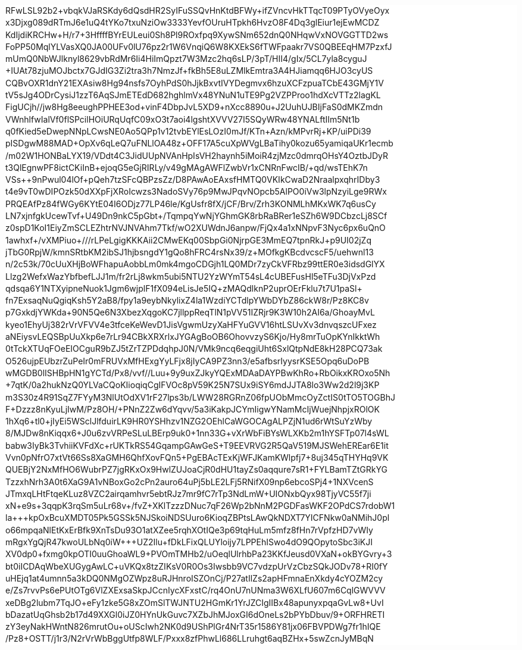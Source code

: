RFwLSL92b2+vbqkVJaRSKdy6dQsdHR2SyIFuSSQvHnKtdBFWy+ifZVncvHkTTqcT09PTyOVyeOyx
x3Djxg089dRTmJ6e1uQ4tYKo7txuNziOw3333YevfOUruHTpkh6HvzO8F4Dq3glEiur1ejEwMCDZ
KdIjdiKRCHw+H/r7+3HffffBYrEULeui0Sh8Pl9ROxfpq9XywSNm652dnQ0NHqwVxNOVGGTTD2ws
FoPP50MqlYLVasXQ0JA00UFv0lU76pz2r1W6VnqiQ6W8KXEkS6fTWFpaakr7VS0QBEEqHM7PzxfJ
mUmQ0NbWJlknyl8629vbRdMr6Ii4HiImQpzt7W3Mzc2hq6sLP/3pT/HII4/gIx/5CL7yla8cyguJ
+IUAt78zjuMOJbctx7GJdIG3Zi2tra3h7NmzJf+fkBh5E8uLZMlkEmtra3A4HJiamqq6HJO3cyUS
CQBvOXR1dnY21EXAsiw8Hg94nsfs7OyhPdS0hJjkBxvtIVYDegmvx6hzuXCFzpuaTCbE43GMjY1V
tV5sJg4ODrCysiJ1zzT6AqSJmETEdD682hghlmVx48YNuN1uTE9Pg2VZPProo1hdXcVTTz2lagKL
FigUCjh//jw8Hg8eeughPPHEE3od+vinF4DbpJvL5XD9+nXcc8890u+J2UuhUJBIjFaS0dMKZmdn
VWnhlfwIalVf0flSPcilHOiURqUqfC09xO3t7aoi4lgshtXVVV27I5SQyWRw48YNALftIIm5Nt1b
q0fKied5eDwepNNpLCwsNE0Ao5QPp1v12tvbEYlEsLOzI0mJf/KTn+Azn/kMPvrRj+KP/uiPDi39
pISDgwM88MAD+OpXv6qLeQ7uFNLlOA48z+OFF17A5cuXpWVgLBaTihy0kozu65yamiqaUKr1ecmb
/m02W1HONBaLYX19/VDdt4C3JidUUpNVAnHpIsVH2haynh5iMoiR4zjMzc0dmrqOHsY4OztbJDyR
t3QlEgnwPF8ictCKiInB+ejoqG5eGjRIRLy/v49gMAgAWFlZwbVr1xCNRnFwcIB/+qd/wsTEhK7n
VSs++9nPwul04lOf+pQeh7tzSFcQBPzsZz/D8PAwAoEAxsfHMTQ0VKIkCwaD2NraalpxqhrIDby3
t4e9vT0wDIPOzk50dXXpFjXRoIcwzs3NadoSVy76p9MwJPqvNOpcb5AlPO0iVw3lpNzyiLge9RWx
PRQEAfPz84fWGy6KYtE04I6ODjz77LP46le/KgUsfr8fX/jCF/Brv/Zrh3KONMLhMKxWK7q6usCy
LN7xjnfgkUcewTvf+U49Dn9nkC5pGbt+/TqmpqYwNjYGhmGK8rbRaBRer1eSZh6W9DCbzcLj8SCf
z0spD1KoI1EiyZmSCLEZhtrNVJNVAhm7Tkf/wO2XUWdnJ6anpw/FjQx4a1xNNpvF3Nyc6px6uQnO
1awhxf+/vXMPiuo+///rLPeLgigKKKAii2CMwEKq00SbpGi0NjrpGE3MmEQ7tpnRkJ+p9UI02jZq
jTbG0RpjW/kmnSRtbKM2ibSJ1hjbsngdY1gQo8hFRC4rsNx39/z+MOfkgKBcdvcscF5/uehwnl13
n/2c53k/70cUuXHjBoWFhapuAobbLm0mk4mgoCDGjh1LQ0MDr7zyCkVFRbz99ttER0e3idsdGlYX
Llzg2WefxWazYbfbefLJJ1m/fr2rLj8wkm5ubi5NTU2YzWYmT54sL4cUBEFusHl5eTFu3DjVxPzd
qdsqa6Y1NTXyipneNuok1Jgm6wjplF1fX094eLisJe5IQ+zMAQdlknP2uprOErFklu7t7U1paSl+
fn7ExsaqNuQgiqKsh5Y2aB8/fpy1a9eybNkylixZ4la1WzdiYCTdlpYWbDYbZ86ckW8r/Pz8KC8v
p7GxkdjYWKda+90N5Qe6N3XbezXqgoKC7jllppReqTlN1pVV51IZRjr9K3W10h2AI6a/GhoayMvL
kyeo1EhyUj382rVrVFVV4e3tfceKeWevD1JisVgwmUzyXaHFYuGVV16htLSUvXv3dnvqszcUFxez
aNEiysvLEQSBpUuXkp6e7rLr94CBkXRXrlxJYGAgBoOB6OhovvzyS6Kjo/Hy8mrTuOpKYnIkktWh
0tTckXTUqFOeEIOCguR9bZJ5tZrTZPDdqhpJ0N/VMk9ncq6eqgiUht6SxlQtpNdE8kH28PCQ73ak
O526ujpEUbzrZuPeIr0mFRUVxMfHExgYyLFjx8jIyCA9PZ3nn3/e5afbsrIyysrKSE5Opq6uDoPB
wMGDB0lISHBpHN1gYCTd/Px8/vvf//Luu+9y9uxZJkyYQExMDAaDAYPBwKhRo+RbOikxKROxo5Nh
+7qtK/0a2hukNzQ0YLVaCQoKIioqiqCgIFVOc8pV59K25N7SUx9iSY6mdJJTA8lo3Ww2d2l9j3KP
m3S30z4R91SqZ7FYyM3NlUtOdXV1rF27lps3b/LWW28RGRnZ06fpUObMmcOyZctIS0tTO5TOGBhJ
F+Dzzz8nKyuLjIwM/Pz8OH/+PNnZ2Zw6dYqvv/5a3iKakpJCYmIigwYNamMcIjWuejNhpjxROlOK
1hXq6+tl0+jIyEi5WSclJlfduirLK9HR0YSHhzv1NZG2OEhlCaWGOCAgALPZjN1ud6rWtSuYzWby
8/MJDw8nKiqqx6+J0u6zvVRPeSLuLBErp9uk0+1nn33G+vXrWbFiBYsWLXKb2m1hYSFTp07l4sWL
babw3IyBk3TvhiiKVFdXc+rUKTkRS54GqampGAwGeS+T9EEVRVG2R5QaV519MJSWehEREar6E1it
Vvn0pNfrO7xtVt66Ss8XaGMH6QhfXovFQn5+PgEBAcTExKjWFJKamKWlpfj7+8uj345qTHYHq9VK
QUEBjY2NxMfHO6WubrPZ7jgRKxOx9HwlZUJoaCjR0dHU1tayZs0aqqure7sR1+FYLBamTZtGRkYG
TzzxhNrh3A0t6XaG9A1vNBoxGo2cPn2auro64uPj5bLE2LFj5RNifX09np6ebcoSPj4+1NXVcenS
JTmxqLHtFtqeKLuz8VZC2airqamhvr5ebtRJz7mr9fC7rTp3NdLmW+UIONxbQyx98TjyVC55f7ji
xN+e9s+3qqpK3rqSm5uLr68v+/fvZ+XKlTzzzDNuc7qF26Wp2bNnM2PGDFasWKF2OPdCS7rdobW1
la+++kpOxBcuXMDT05Pk5GSSk5NJSkoiNDSUuro6KioqZBPtsLAwQkNDXT7YICFNkw0aNMihJ0pl
o66mpqaNlEtKxErBfk9XnTsDu93O1atXZee5rqhXOtIQe3p69tqHuLm5mfz8fHn7rVpfzHD7vWIy
mRgxYgQjR47kwoULbNq0iW+++UZ2Ilu+fDkLFixQLUYloijy7LPPEhISwo4dO9QOpytoSbc3iKJI
XV0dp0+fxmg0kpOTI0uuGhoaWL9+PVOmTMHb2/uOeqlUlrhbPa23KKfJeusd0VXaN+okBYGvry+3
bt0iICDAqWbeXUGygAwLC+uVKQx8tzZIKsV0R0Os3Iwsbb9VC7vdzpUrVzCbzSQkJODv78+RI0fY
uHEjq1at4umnn5a3kDQ0NMgOZWpz8uRJHnroISZOnCj/P27atIlZs2apHFmnaEnXkdy4cYOZM2cy
e/Zs7rvvPs6ePUtOTg6VlZXExsaSkpJCcnIycXFxstC/rq4OnU7nUNma3W6XLfU607m6CqlGWVVV
xeDBg2lubm7TqJO+eFy1zke5G8xZOmSlTWJNTU2HGmKr1YrJZCIgIIBx48apunyxpqaGvLw8+UvI
bDazatUqGhsb2b17d49XXGl0iJZ0HYnUkGuvc7XZbJhMJoxGI6dOneLs2bPYbDbuv/9+ORFHRETI
zY3eyNakHWntN826mrutOu+oUScIwh2NK0d9UShPlGr4NrT35r1586Y81jx06FBVPDWg7fr1hIQE
/Pz8+OSTT/j1r3/N2rVrWbBggUtfp8WLF/Pxxx8zfPhwLl686LLruhgt6aqBZHx+5swZcnJyMBqN
